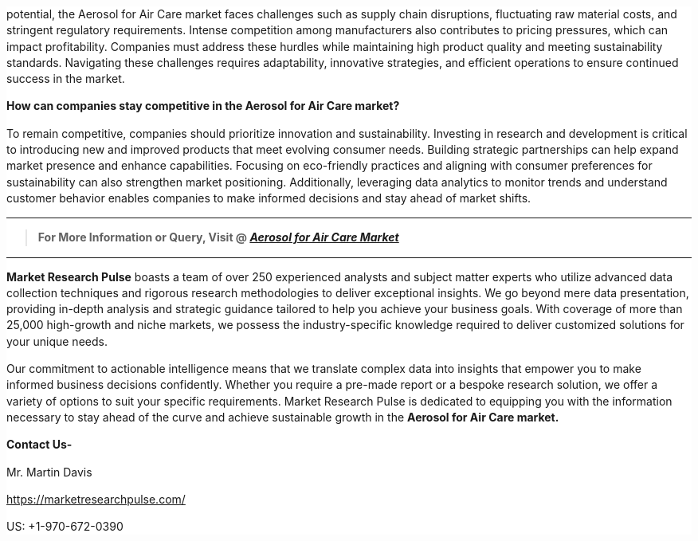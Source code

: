 potential, the Aerosol for Air Care market faces challenges such as supply chain disruptions, fluctuating raw material costs, and stringent regulatory requirements. Intense competition among manufacturers also contributes to pricing pressures, which can impact profitability. Companies must address these hurdles while maintaining high product quality and meeting sustainability standards. Navigating these challenges requires adaptability, innovative strategies, and efficient operations to ensure continued success in the market.</p><p><strong>How can companies stay competitive in the Aerosol for Air Care market?</strong></p><p>To remain competitive, companies should prioritize innovation and sustainability. Investing in research and development is critical to introducing new and improved products that meet evolving consumer needs. Building strategic partnerships can help expand market presence and enhance capabilities. Focusing on eco-friendly practices and aligning with consumer preferences for sustainability can also strengthen market positioning. Additionally, leveraging data analytics to monitor trends and understand customer behavior enables companies to make informed decisions and stay ahead of market shifts.</p><hr /><blockquote><p><strong>For More Information or Query, Visit @&nbsp;<em><a href="https://marketresearchpulse.com/report/84576/aerosol-for-air-care-market?utm_source=Linkedin&utm_medium=0116">Aerosol for Air Care Market</a></em></strong></p></blockquote><hr /><p><strong>Market Research Pulse</strong> boasts a team of over 250 experienced analysts and subject matter experts who utilize advanced data collection techniques and rigorous research methodologies to deliver exceptional insights. We go beyond mere data presentation, providing in-depth analysis and strategic guidance tailored to help you achieve your business goals. With coverage of more than 25,000 high-growth and niche markets, we possess the industry-specific knowledge required to deliver customized solutions for your unique needs.</p><p>Our commitment to actionable intelligence means that we translate complex data into insights that empower you to make informed business decisions confidently. Whether you require a pre-made report or a bespoke research solution, we offer a variety of options to suit your specific requirements. Market Research Pulse is dedicated to equipping you with the information necessary to stay ahead of the curve and achieve sustainable growth in the <strong>Aerosol for Air Care market.</strong></p><p><strong>Contact Us-</strong></p><p>Mr. Martin Davis</p><p>https://marketresearchpulse.com/</p><p>US: +1-970-672-0390</p>
